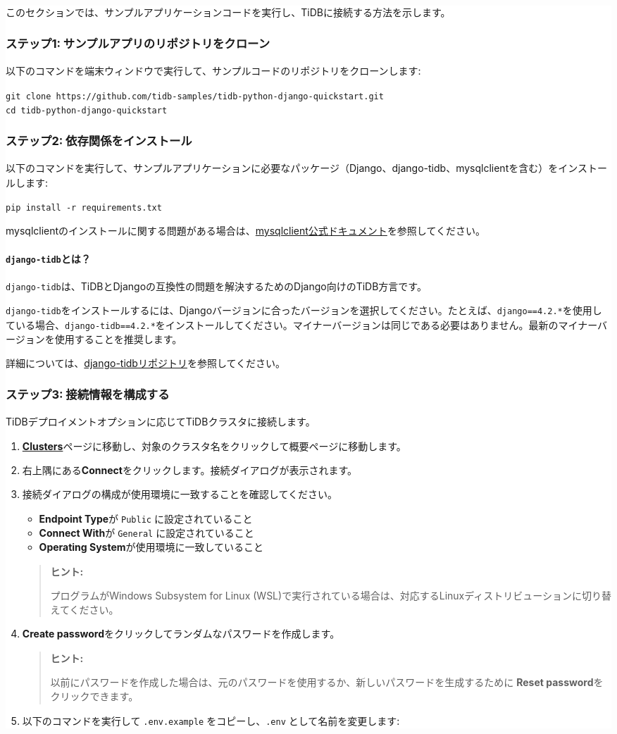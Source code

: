 このセクションでは、サンプルアプリケーションコードを実行し、TiDBに接続する方法を示します。

### ステップ1: サンプルアプリのリポジトリをクローン

以下のコマンドを端末ウィンドウで実行して、サンプルコードのリポジトリをクローンします:

```shell
git clone https://github.com/tidb-samples/tidb-python-django-quickstart.git
cd tidb-python-django-quickstart
```

### ステップ2: 依存関係をインストール

以下のコマンドを実行して、サンプルアプリケーションに必要なパッケージ（Django、django-tidb、mysqlclientを含む）をインストールします:

```shell
pip install -r requirements.txt
```

mysqlclientのインストールに関する問題がある場合は、[mysqlclient公式ドキュメント](https://github.com/PyMySQL/mysqlclient#install)を参照してください。

#### `django-tidb`とは？

`django-tidb`は、TiDBとDjangoの互換性の問題を解決するためのDjango向けのTiDB方言です。

`django-tidb`をインストールするには、Djangoバージョンに合ったバージョンを選択してください。たとえば、`django==4.2.*`を使用している場合、`django-tidb==4.2.*`をインストールしてください。マイナーバージョンは同じである必要はありません。最新のマイナーバージョンを使用することを推奨します。

詳細については、[django-tidbリポジトリ](https://github.com/pingcap/django-tidb)を参照してください。

### ステップ3: 接続情報を構成する

TiDBデプロイメントオプションに応じてTiDBクラスタに接続します。

<SimpleTab>
<div label="TiDB Serverless">

1. [**Clusters**](https://tidbcloud.com/console/clusters)ページに移動し、対象のクラスタ名をクリックして概要ページに移動します。

2. 右上隅にある**Connect**をクリックします。接続ダイアログが表示されます。

3. 接続ダイアログの構成が使用環境に一致することを確認してください。

    - **Endpoint Type**が `Public` に設定されていること
    - **Connect With**が `General` に設定されていること
    - **Operating System**が使用環境に一致していること

    > **ヒント:**
    >
    > プログラムがWindows Subsystem for Linux (WSL)で実行されている場合は、対応するLinuxディストリビューションに切り替えてください。

4. **Create password**をクリックしてランダムなパスワードを作成します。

    > **ヒント:**
    >
    > 以前にパスワードを作成した場合は、元のパスワードを使用するか、新しいパスワードを生成するために **Reset password**をクリックできます。

5. 以下のコマンドを実行して `.env.example` をコピーし、`.env` として名前を変更します:
